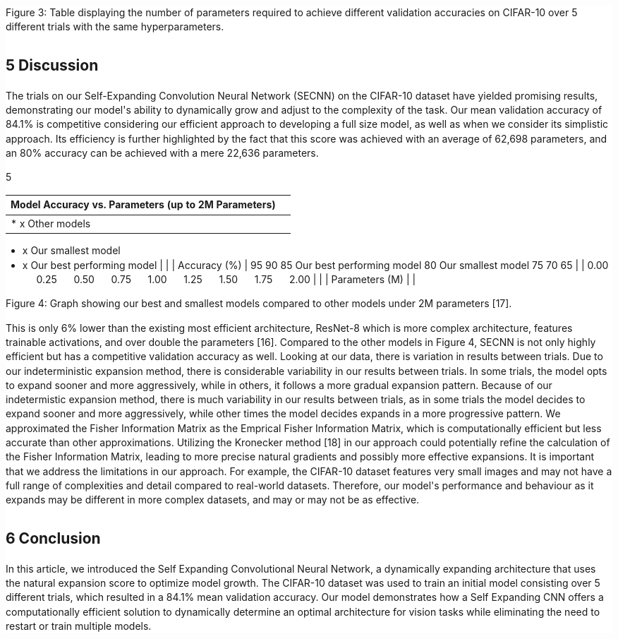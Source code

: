 
Figure 3: Table displaying the number of parameters required to achieve different validation accuracies on CIFAR-10 over 5 different trials with the same hyperparameters.

## 5 Discussion

The trials on our Self-Expanding Convolution Neural Network (SECNN) on the CIFAR-10 dataset have yielded promising results, demonstrating our model's ability to dynamically grow and adjust to the complexity of the task. Our mean validation accuracy of 84.1% is competitive considering our efficient approach to developing a full size model, as well as when we consider its simplistic approach. Its efficiency is further highlighted by the fact that this score was achieved with an average of 62,698 parameters, and an 80% accuracy can be achieved with a mere 22,636 parameters.

5

| Model Accuracy vs. Parameters (up to 2M Parameters) | |
| - | - |
| * x Other models
* x Our smallest model
* x Our best performing model | |
| Accuracy (%) | 95 90 85 Our best performing model 80 Our smallest model 75 70 65 |
| 0.00      0.25      0.50      0.75      1.00      1.25      1.50      1.75      2.00 | |
| Parameters (M) | |


Figure 4: Graph showing our best and smallest models compared to other models under 2M parameters [17].

This is only 6% lower than the existing most efficient architecture, ResNet-8 which is more complex architecture, features trainable activations, and over double the parameters [16]. Compared to the other models in Figure 4, SECNN is not only highly efficient but has a competitive validation accuracy as well. Looking at our data, there is variation in results between trials. Due to our indeterministic expansion method, there is considerable variability in our results between trials. In some trials, the model opts to expand sooner and more aggressively, while in others, it follows a more gradual expansion pattern. Because of our indetermistic expansion method, there is much variability in our results between trials, as in some trials the model decides to expand sooner and more aggressively, while other times the model decides expands in a more progressive pattern. We approximated the Fisher Information Matrix as the Emprical Fisher Information Matrix, which is computationally efficient but less accurate than other approximations. Utilizing the Kronecker method [18] in our approach could potentially refine the calculation of the Fisher Information Matrix, leading to more precise natural gradients and possibly more effective expansions. It is important that we address the limitations in our approach. For example, the CIFAR-10 dataset features very small images and may not have a full range of complexities and detail compared to real-world datasets. Therefore, our model's performance and behaviour as it expands may be different in more complex datasets, and may or may not be as effective.

## 6 Conclusion

In this article, we introduced the Self Expanding Convolutional Neural Network, a dynamically expanding architecture that uses the natural expansion score to optimize model growth. The CIFAR-10 dataset was used to train an initial model consisting over 5 different trials, which resulted in a 84.1% mean validation accuracy. Our model demonstrates how a Self Expanding CNN offers a computationally efficient solution to dynamically determine an optimal architecture for vision tasks while eliminating the need to restart or train multiple models.
